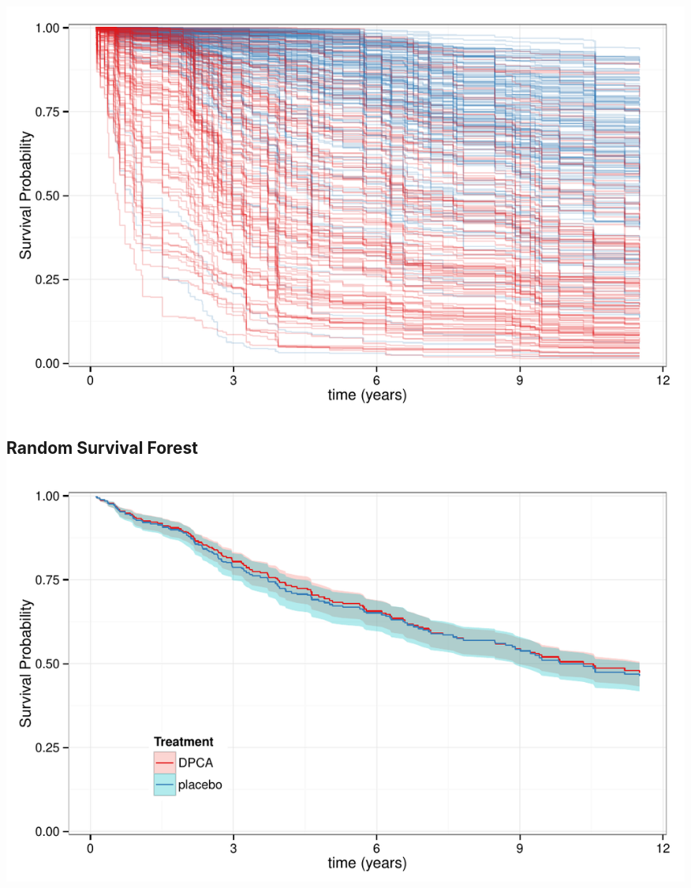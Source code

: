 <img src="slides_files/figure-html/pbc-forest-1.pdf" title="" alt="" style="display: block; margin: auto;" />

## Random Survival Forest

<img src="slides_files/figure-html/pbd-treatment-1.pdf" title="" alt="" style="display: block; margin: auto;" />
